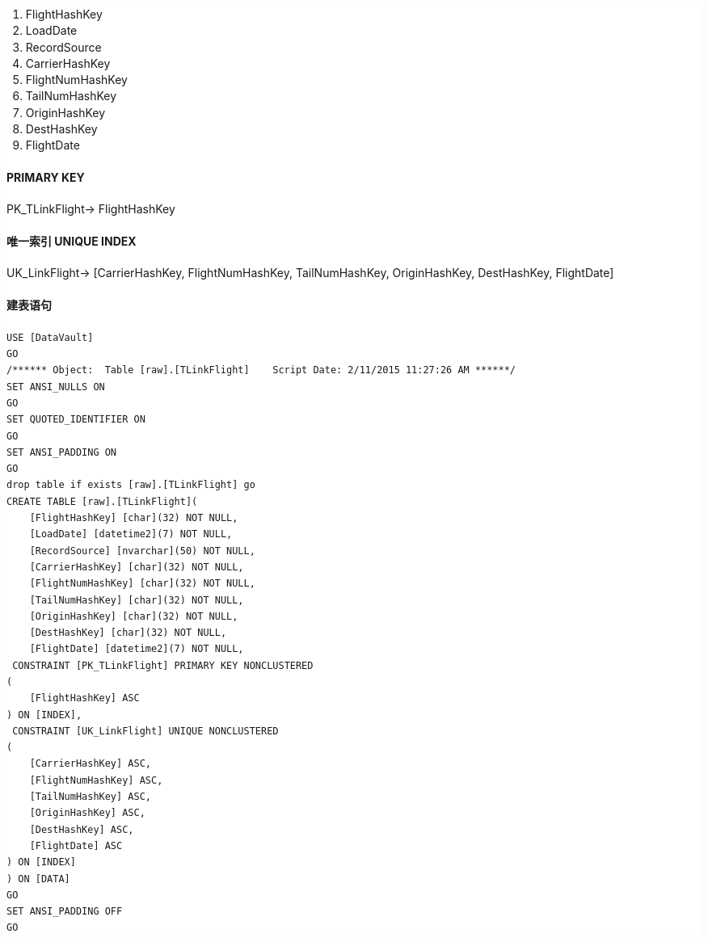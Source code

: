 1. FlightHashKey
1. LoadDate
1. RecordSource
1. CarrierHashKey
1. FlightNumHashKey
1. TailNumHashKey
1. OriginHashKey
1. DestHashKey
1. FlightDate

#### PRIMARY KEY

PK_TLinkFlight-> FlightHashKey

#### 唯一索引 UNIQUE INDEX

UK_LinkFlight-> [CarrierHashKey, FlightNumHashKey, TailNumHashKey, OriginHashKey, DestHashKey, FlightDate]

#### 建表语句

```mssql
USE [DataVault]
GO
/****** Object:  Table [raw].[TLinkFlight]    Script Date: 2/11/2015 11:27:26 AM ******/
SET ANSI_NULLS ON
GO
SET QUOTED_IDENTIFIER ON
GO
SET ANSI_PADDING ON
GO
drop table if exists [raw].[TLinkFlight] go
CREATE TABLE [raw].[TLinkFlight](
	[FlightHashKey] [char](32) NOT NULL,
	[LoadDate] [datetime2](7) NOT NULL,
	[RecordSource] [nvarchar](50) NOT NULL,
	[CarrierHashKey] [char](32) NOT NULL,
	[FlightNumHashKey] [char](32) NOT NULL,
	[TailNumHashKey] [char](32) NOT NULL,
	[OriginHashKey] [char](32) NOT NULL,
	[DestHashKey] [char](32) NOT NULL,
	[FlightDate] [datetime2](7) NOT NULL,
 CONSTRAINT [PK_TLinkFlight] PRIMARY KEY NONCLUSTERED 
(
	[FlightHashKey] ASC
) ON [INDEX],
 CONSTRAINT [UK_LinkFlight] UNIQUE NONCLUSTERED 
(
	[CarrierHashKey] ASC,
	[FlightNumHashKey] ASC,
	[TailNumHashKey] ASC,
	[OriginHashKey] ASC,
	[DestHashKey] ASC,
	[FlightDate] ASC
) ON [INDEX]
) ON [DATA]
GO
SET ANSI_PADDING OFF
GO
```
